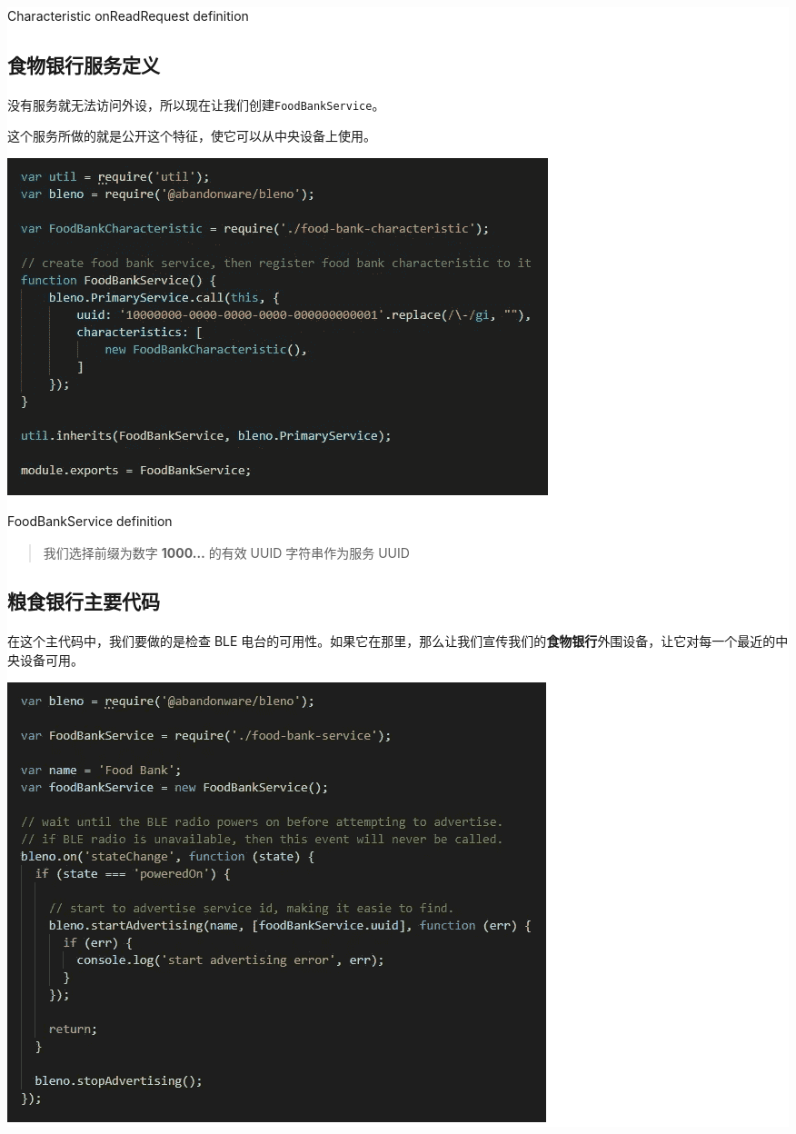 Characteristic onReadRequest definition

## 食物银行服务定义

没有服务就无法访问外设，所以现在让我们创建`FoodBankService`。

这个服务所做的就是公开这个特征，使它可以从中央设备上使用。

![](img/156aa0100ac809ac76b4e07cf6997dc9.png)

FoodBankService definition

> 我们选择前缀为数字 **1000…** 的有效 UUID 字符串作为服务 UUID

## 粮食银行主要代码

在这个主代码中，我们要做的是检查 BLE 电台的可用性。如果它在那里，那么让我们宣传我们的**食物银行**外围设备，让它对每一个最近的中央设备可用。

![](img/4978eba4eeef19fe72d8e32c8fe3a1a0.png)
